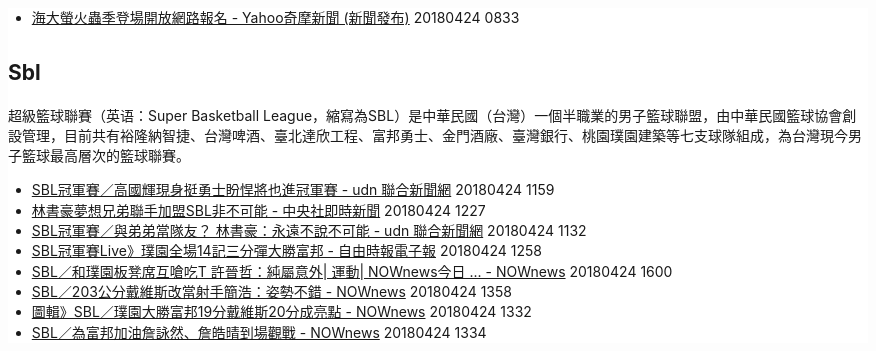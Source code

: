 - [海大螢火蟲季登場開放網路報名 - Yahoo奇摩新聞 (新聞發布)](https://tw.news.yahoo.com/%E6%B5%B7%E5%A4%A7%E8%9E%A2%E7%81%AB%E8%9F%B2%E5%AD%A3%E7%99%BB%E5%A0%B4-%E9%96%8B%E6%94%BE%E7%B6%B2%E8%B7%AF%E5%A0%B1%E5%90%8D-082031284.html "海大螢火蟲季登場開放網路報名 - Yahoo奇摩新聞 (新聞發布)") 20180424 0833

## Sbl

超級籃球聯賽（英语：Super Basketball League，縮寫為SBL）是中華民國（台灣）一個半職業的男子籃球聯盟，由中華民國籃球協會創設管理，目前共有裕隆納智捷、台灣啤酒、臺北達欣工程、富邦勇士、金門酒廠、臺灣銀行、桃園璞園建築等七支球隊組成，為台灣現今男子籃球最高層次的籃球聯賽。
- [SBL冠軍賽／高國輝現身挺勇士盼悍將也進冠軍賽 - udn 聯合新聞網](https://udn.com/news/story/7001/3105163 "SBL冠軍賽／高國輝現身挺勇士盼悍將也進冠軍賽 - udn 聯合新聞網") 20180424 1159
- [林書豪夢想兄弟聯手加盟SBL非不可能 - 中央社即時新聞](http://www.cna.com.tw/news/firstnews/201804240342-1.aspx "林書豪夢想兄弟聯手加盟SBL非不可能 - 中央社即時新聞") 20180424 1227
- [SBL冠軍賽／與弟弟當隊友？ 林書豪：永遠不說不可能 - udn 聯合新聞網](https://udn.com/news/story/7489/3105100 "SBL冠軍賽／與弟弟當隊友？ 林書豪：永遠不說不可能 - udn 聯合新聞網") 20180424 1132
- [SBL冠軍賽Live》璞園全場14記三分彈大勝富邦 - 自由時報電子報](http://sports.ltn.com.tw/news/breakingnews/2405210 "SBL冠軍賽Live》璞園全場14記三分彈大勝富邦 - 自由時報電子報") 20180424 1258
- [SBL／和璞園板凳席互嗆吃T 許晉哲：純屬意外| 運動| NOWnews今日 ... - NOWnews](https://www.nownews.com/news/20180424/2741791 "SBL／和璞園板凳席互嗆吃T 許晉哲：純屬意外| 運動| NOWnews今日 ... - NOWnews") 20180424 1600
- [SBL／203公分戴維斯改當射手簡浩：姿勢不錯 - NOWnews](https://www.nownews.com/news/20180424/2741775 "SBL／203公分戴維斯改當射手簡浩：姿勢不錯 - NOWnews") 20180424 1358
- [圖輯》SBL／璞園大勝富邦19分戴維斯20分成亮點 - NOWnews](https://www.nownews.com/news/20180424/2741763 "圖輯》SBL／璞園大勝富邦19分戴維斯20分成亮點 - NOWnews") 20180424 1332
- [SBL／為富邦加油詹詠然、詹皓晴到場觀戰 - NOWnews](https://www.nownews.com/news/20180424/2741764 "SBL／為富邦加油詹詠然、詹皓晴到場觀戰 - NOWnews") 20180424 1334
